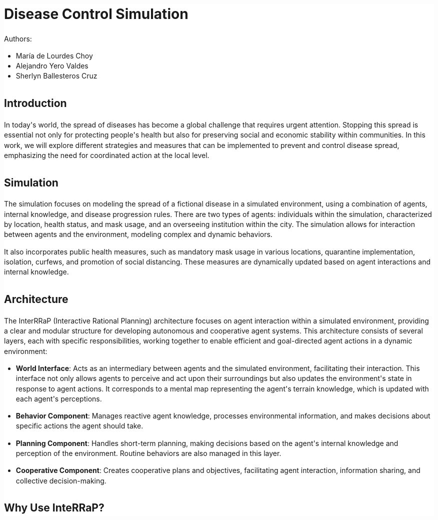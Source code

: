
# Disease Control Simulation

Authors:
- María de Lourdes Choy
- Alejandro Yero Valdes
- Sherlyn Ballesteros Cruz

## Introduction

In today's world, the spread of diseases has become a global challenge that requires urgent attention. Stopping this spread is essential not only for protecting people's health but also for preserving social and economic stability within communities. In this work, we will explore different strategies and measures that can be implemented to prevent and control disease spread, emphasizing the need for coordinated action at the local level.

## Simulation

The simulation focuses on modeling the spread of a fictional disease in a simulated environment, using a combination of agents, internal knowledge, and disease progression rules. There are two types of agents: individuals within the simulation, characterized by location, health status, and mask usage, and an overseeing institution within the city. The simulation allows for interaction between agents and the environment, modeling complex and dynamic behaviors.

It also incorporates public health measures, such as mandatory mask usage in various locations, quarantine implementation, isolation, curfews, and promotion of social distancing. These measures are dynamically updated based on agent interactions and internal knowledge.

## Architecture

The InterRRaP (Interactive Rational Planning) architecture focuses on agent interaction within a simulated environment, providing a clear and modular structure for developing autonomous and cooperative agent systems. This architecture consists of several layers, each with specific responsibilities, working together to enable efficient and goal-directed agent actions in a dynamic environment:

- **World Interface**: Acts as an intermediary between agents and the simulated environment, facilitating their interaction. This interface not only allows agents to perceive and act upon their surroundings but also updates the environment's state in response to agent actions. It corresponds to a mental map representing the agent's terrain knowledge, which is updated with each agent's perceptions.

- **Behavior Component**: Manages reactive agent knowledge, processes environmental information, and makes decisions about specific actions the agent should take.

- **Planning Component**: Handles short-term planning, making decisions based on the agent's internal knowledge and perception of the environment. Routine behaviors are also managed in this layer.

- **Cooperative Component**: Creates cooperative plans and objectives, facilitating agent interaction, information sharing, and collective decision-making.

## Why Use InteRRaP?
